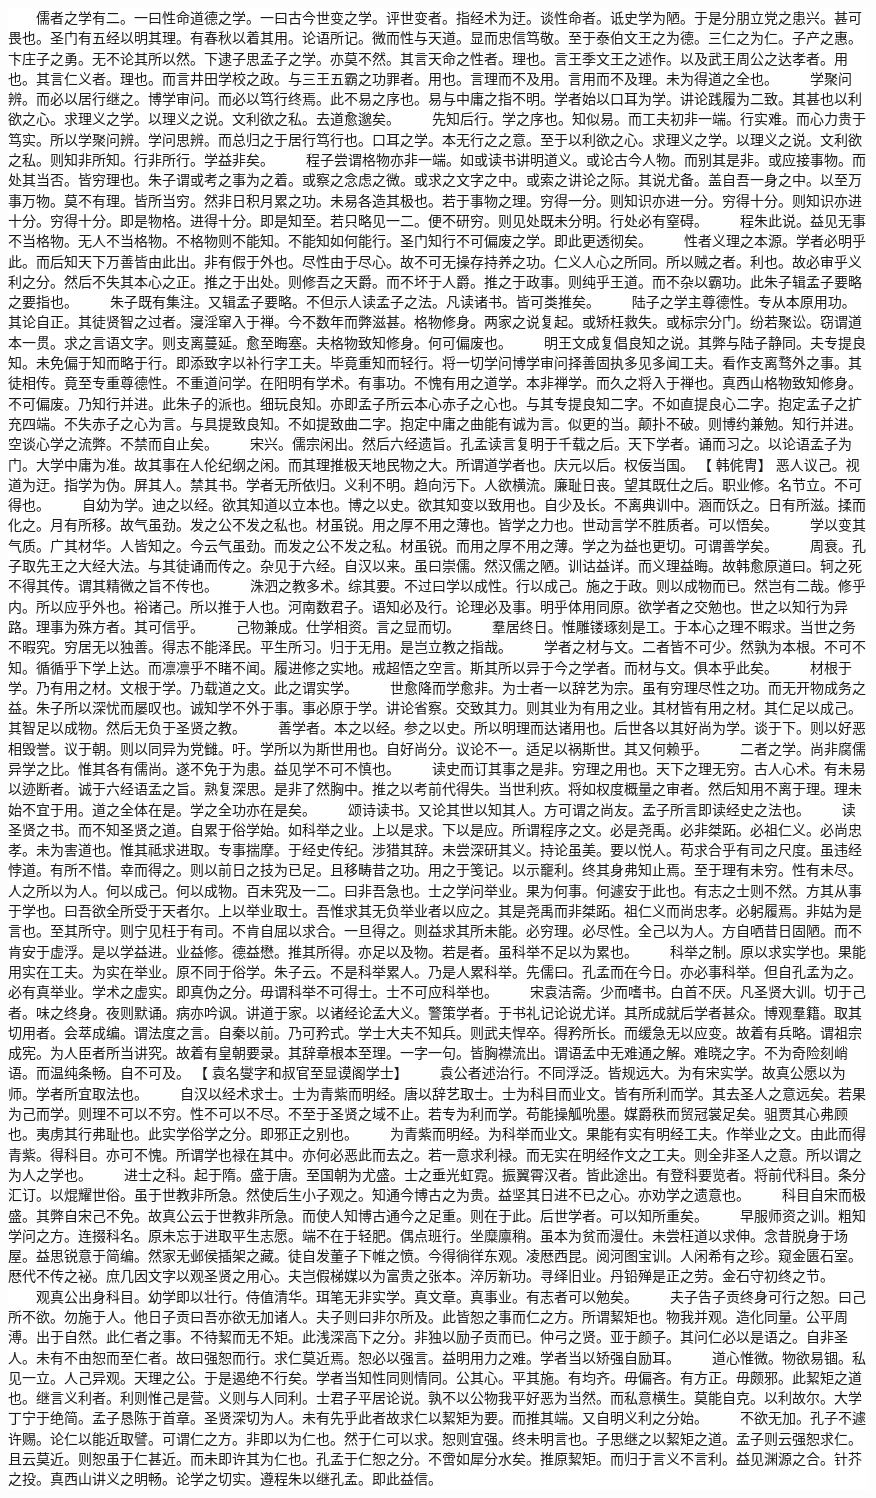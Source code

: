 　　儒者之学有二。一曰性命道德之学。一曰古今世变之学。评世变者。指经术为迂。谈性命者。诋史学为陋。于是分朋立党之患兴。甚可畏也。圣门有五经以明其理。有春秋以着其用。论语所记。微而性与天道。显而忠信笃敬。至于泰伯文王之为德。三仁之为仁。子产之惠。卞庄子之勇。无不论其所以然。下逮子思孟子之学。亦莫不然。其言天命之性者。理也。言王季文王之述作。以及武王周公之达孝者。用也。其言仁义者。理也。而言井田学校之政。与三王五霸之功罪者。用也。言理而不及用。言用而不及理。未为得道之全也。 
　　学聚问辨。而必以居行继之。博学审问。而必以笃行终焉。此不易之序也。易与中庸之指不明。学者始以口耳为学。讲论践履为二致。其甚也以利欲之心。求理义之学。以理义之说。文利欲之私。去道愈邈矣。 
　　先知后行。学之序也。知似易。而工夫初非一端。行实难。而心力贵于笃实。所以学聚问辨。学问思辨。而总归之于居行笃行也。口耳之学。本无行之之意。至于以利欲之心。求理义之学。以理义之说。文利欲之私。则知非所知。行非所行。学益非矣。 
　　程子尝谓格物亦非一端。如或读书讲明道义。或论古今人物。而别其是非。或应接事物。而处其当否。皆穷理也。朱子谓或考之事为之着。或察之念虑之微。或求之文字之中。或索之讲论之际。其说尤备。盖自吾一身之中。以至万事万物。莫不有理。皆所当穷。然非日积月累之功。未易各造其极也。若于事物之理。穷得一分。则知识亦进一分。穷得十分。则知识亦进十分。穷得十分。即是物格。进得十分。即是知至。若只略见一二。便不研穷。则见处既未分明。行处必有窒碍。 
　　程朱此说。益见无事不当格物。无人不当格物。不格物则不能知。不能知如何能行。圣门知行不可偏废之学。即此更透彻矣。 
　　性者义理之本源。学者必明乎此。而后知天下万善皆由此出。非有假于外也。尽性由于尽心。故不可无操存持养之功。仁义人心之所同。所以贼之者。利也。故必审乎义利之分。然后不失其本心之正。推之于出处。则修吾之天爵。而不坏于人爵。推之于政事。则纯乎王道。而不杂以霸功。此朱子辑孟子要略之要指也。 
　　朱子既有集注。又辑孟子要略。不但示人读孟子之法。凡读诸书。皆可类推矣。 
　　陆子之学主尊德性。专从本原用功。其论自正。其徒贤智之过者。寖淫窜入于禅。今不数年而弊滋甚。格物修身。两家之说复起。或矫枉救失。或标宗分门。纷若聚讼。窃谓道本一贯。求之言语文字。则支离蔓延。愈至晦塞。夫格物致知修身。何可偏废也。 
　　明王文成复倡良知之说。其弊与陆子静同。夫专提良知。未免偏于知而略于行。即添致字以补行字工夫。毕竟重知而轻行。将一切学问博学审问择善固执多见多闻工夫。看作支离骛外之事。其徒相传。竟至专重尊德性。不重道问学。在阳明有学术。有事功。不愧有用之道学。本非禅学。而久之将入于禅也。真西山格物致知修身。不可偏废。乃知行并进。此朱子的派也。细玩良知。亦即孟子所云本心赤子之心也。与其专提良知二字。不如直提良心二字。抱定孟子之扩充四端。不失赤子之心为言。与具提致良知。不如提致曲二字。抱定中庸之曲能有诚为言。似更的当。颠扑不破。则博约兼勉。知行并进。空谈心学之流弊。不禁而自止矣。 
　　宋兴。儒宗闲出。然后六经遗旨。孔孟读言复明于千载之后。天下学者。诵而习之。以论语孟子为门。大学中庸为准。故其事在人伦纪纲之闲。而其理推极天地民物之大。所谓道学者也。庆元以后。权佞当国。 【 韩侂冑】 恶人议己。视道为迂。指学为伪。屏其人。禁其书。学者无所依归。义利不明。趋向污下。人欲横流。廉耻日丧。望其既仕之后。职业修。名节立。不可得也。 
　　自幼为学。迪之以经。欲其知道以立本也。博之以史。欲其知变以致用也。自少及长。不离典训中。涵而饫之。日有所滋。揉而化之。月有所移。故气虽劲。发之公不发之私也。材虽锐。用之厚不用之薄也。皆学之力也。世动言学不胜质者。可以悟矣。 
　　学以变其气质。广其材华。人皆知之。今云气虽劲。而发之公不发之私。材虽锐。而用之厚不用之薄。学之为益也更切。可谓善学矣。 
　　周衰。孔子取先王之大经大法。与其徒诵而传之。杂见于六经。自汉以来。虽曰崇儒。然汉儒之陋。训诂益详。而义理益晦。故韩愈原道曰。轲之死不得其传。谓其精微之旨不传也。 
　　洙泗之教多术。综其要。不过曰学以成性。行以成己。施之于政。则以成物而已。然岂有二哉。修乎内。所以应乎外也。裕诸己。所以推于人也。河南数君子。语知必及行。论理必及事。明乎体用同原。欲学者之交勉也。世之以知行为异路。理事为殊方者。其可信乎。 
　　己物兼成。仕学相资。言之显而切。 
　　羣居终日。惟雕镂琢刻是工。于本心之理不暇求。当世之务不暇究。穷居无以独善。得志不能泽民。平生所习。归于无用。是岂立教之指哉。 
　　学者之材与文。二者皆不可少。然孰为本根。不可不知。循循乎下学上达。而凛凛乎不睹不闻。履进修之实地。戒超悟之空言。斯其所以异于今之学者。而材与文。俱本乎此矣。 
　　材根于学。乃有用之材。文根于学。乃载道之文。此之谓实学。 
　　世愈降而学愈非。为士者一以辞艺为宗。虽有穷理尽性之功。而无开物成务之益。朱子所以深忧而屡叹也。诚知学不外于事。事必原于学。讲论省察。交致其力。则其业为有用之业。其材皆有用之材。其仁足以成己。其智足以成物。然后无负于圣贤之教。 
　　善学者。本之以经。参之以史。所以明理而达诸用也。后世各以其好尚为学。谈于下。则以好恶相毁誉。议于朝。则以同异为党雠。吁。学所以为斯世用也。自好尚分。议论不一。适足以祸斯世。其又何赖乎。 
　　二者之学。尚非腐儒异学之比。惟其各有儒尚。遂不免于为患。益见学不可不慎也。 
　　读史而订其事之是非。穷理之用也。天下之理无穷。古人心术。有未易以迹断者。诚于六经语孟之旨。熟复深思。是非了然胸中。推之以考前代得失。当世利疚。将如权度概量之审者。然后知用不离于理。理未始不宜于用。道之全体在是。学之全功亦在是矣。 
　　颂诗读书。又论其世以知其人。方可谓之尚友。孟子所言即读经史之法也。 
　　读圣贤之书。而不知圣贤之道。自累于俗学始。如科举之业。上以是求。下以是应。所谓程序之文。必是尧禹。必非桀跖。必祖仁义。必尚忠孝。未为害道也。惟其祗求进取。专事揣摩。于经史传纪。涉猎其辞。未尝深研其义。持论虽美。要以悦人。苟求合乎有司之尺度。虽违经悖道。有所不惜。幸而得之。则以前日之技为已足。且移畴昔之功。用之于笺记。以示竉利。终其身弗知止焉。至于理有未穷。性有未尽。人之所以为人。何以成己。何以成物。百未究及一二。曰非吾急也。士之学问举业。果为何事。何遽安于此也。有志之士则不然。方其从事于学也。曰吾欲全所受于天者尔。上以举业取士。吾惟求其无负举业者以应之。其是尧禹而非桀跖。祖仁义而尚忠孝。必躬履焉。非姑为是言也。至其所守。则宁见枉于有司。不肯自屈以求合。一旦得之。则益求其所未能。必穷理。必尽性。全己以为人。方自哂昔日固陋。而不肯安于虚浮。是以学益进。业益修。德益懋。推其所得。亦足以及物。若是者。虽科举不足以为累也。 
　　科举之制。原以求实学也。果能用实在工夫。为实在举业。原不同于俗学。朱子云。不是科举累人。乃是人累科举。先儒曰。孔孟而在今日。亦必事科举。但自孔孟为之。必有真举业。学术之虚实。即真伪之分。毋谓科举不可得士。士不可应科举也。 
　　宋袁洁斋。少而嗜书。白首不厌。凡圣贤大训。切于己者。味之终身。夜则默诵。病亦吟讽。讲道于家。以诸经论孟大义。警策学者。于书礼记论说尤详。其所成就后学者甚众。博观羣籍。取其切用者。会萃成编。谓法度之言。自秦以前。乃可矜式。学士大夫不知兵。则武夫悍卒。得矜所长。而缓急无以应变。故着有兵略。谓祖宗成宪。为人臣者所当讲究。故着有皇朝要录。其辞章根本至理。一字一句。皆胸襟流出。谓语孟中无难通之解。难晓之字。不为奇险刻峭语。而温纯条畅。自不可及。 【 袁名燮字和叔官至显谟阁学士】 
　　袁公者述治行。不同浮泛。皆规远大。为有宋实学。故真公愿以为师。学者所宜取法也。 
　　自汉以经术求士。士为青紫而明经。唐以辞艺取士。士为科目而业文。皆有所利而学。其去圣人之意远矣。若果为己而学。则理不可以不穷。性不可以不尽。不至于圣贤之域不止。若专为利而学。苟能操觚吮墨。媒爵秩而贸冠裳足矣。驵贾其心弗顾也。夷虏其行弗耻也。此实学俗学之分。即邪正之别也。 
　　为青紫而明经。为科举而业文。果能有实有明经工夫。作举业之文。由此而得青紫。得科目。亦可不愧。所谓学也禄在其中。亦何必恶此而去之。若一意求利禄。而无实在明经作文之工夫。则全非圣人之意。所以谓之为人之学也。 
　　进士之科。起于隋。盛于唐。至国朝为尤盛。士之垂光虹霓。振翼霄汉者。皆此途出。有登科要览者。将前代科目。条分汇订。以焜耀世俗。虽于世教非所急。然使后生小子观之。知通今博古之为贵。益坚其日进不已之心。亦劝学之遗意也。 
　　科目自宋而极盛。其弊自宋己不免。故真公云于世教非所急。而使人知博古通今之足重。则在于此。后世学者。可以知所重矣。 
　　早服师资之训。粗知学问之方。连掇科名。原未忘于进取平生志愿。端不在于轻肥。偶点班行。坐糜廪稍。虽本为贫而漫仕。未尝枉道以求伸。念昔脱身于场屋。益思锐意于简编。然家无邺侯插架之藏。徒自发董子下帷之愤。今得徜徉东观。凌厯西昆。阅河图宝训。人闲希有之珍。窥金匮石室。厯代不传之袐。庶几因文字以观圣贤之用心。夫岂假梯媒以为富贵之张本。淬厉新功。寻绎旧业。丹铅殚是正之劳。金石守初终之节。 
　　观真公出身科目。幼学即以壮行。侍值清华。珥笔无非实学。真文章。真事业。有志者可以勉矣。 
　　夫子告子贡终身可行之恕。曰己所不欲。勿施于人。他日子贡曰吾亦欲无加诸人。夫子则曰非尔所及。此皆恕之事而仁之方。所谓絜矩也。物我并观。造化同量。公平周溥。出于自然。此仁者之事。不待絜而无不矩。此浅深高下之分。非独以励子贡而已。仲弓之贤。亚于颜子。其问仁必以是语之。自非圣人。未有不由恕而至仁者。故曰强恕而行。求仁莫近焉。恕必以强言。益明用力之难。学者当以矫强自励耳。 
　　道心惟微。物欲易锢。私见一立。人己异观。天理之公。于是遏绝不行矣。学者当知性同则情同。公其心。平其施。有均齐。毋偏吝。有方正。毋颇邪。此絜矩之道也。继言义利者。利则惟己是营。义则与人同利。士君子平居论说。孰不以公物我平好恶为当然。而私意横生。莫能自克。以利故尔。大学丁宁于绝简。孟子恳陈于首章。圣贤深切为人。未有先乎此者故求仁以絜矩为要。而推其端。又自明义利之分始。 
　　不欲无加。孔子不遽许赐。论仁以能近取譬。可谓仁之方。非即以为仁也。然于仁可以求。恕则宜强。终未明言也。子思继之以絜矩之道。孟子则云强恕求仁。且云莫近。则恕虽于仁甚近。而未即许其为仁也。孔孟于仁恕之分。不啻如犀分水矣。推原絜矩。而归于言义不言利。益见渊源之合。针芥之投。真西山讲义之明畅。论学之切实。遵程朱以继孔孟。即此益信。 